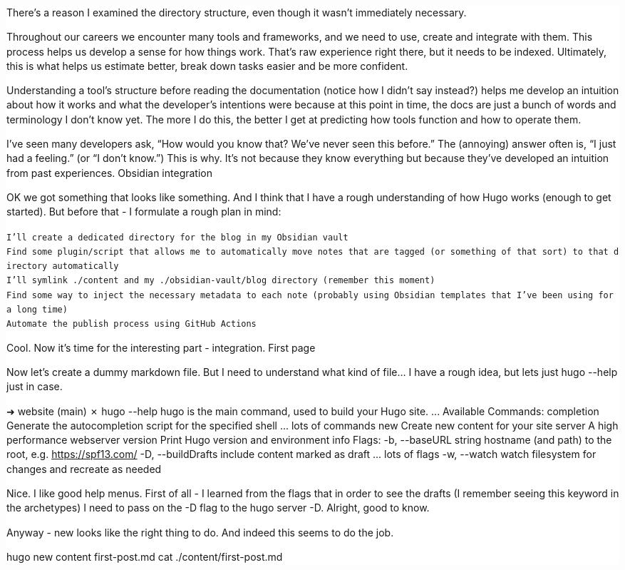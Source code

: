 There’s a reason I examined the directory structure, even though it wasn’t immediately necessary.

Throughout our careers we encounter many tools and frameworks, and we need to use, create and integrate with them. This process helps us develop a sense for how things work. That’s raw experience right there, but it needs to be indexed. Ultimately, this is what helps us estimate better, break down tasks easier and be more confident.

Understanding a tool’s structure before reading the documentation (notice how I didn’t say instead?) helps me develop an intuition about how it works and what the developer’s intentions were because at this point in time, the docs are just a bunch of words and terminology I don’t know yet. The more I do this, the better I get at predicting how tools function and how to operate them.

I’ve seen many developers ask, “How would you know that? We’ve never seen this before.” The (annoying) answer often is, “I just had a feeling.” (or “I don’t know.”) This is why. It’s not because they know everything but because they’ve developed an intuition from past experiences.
Obsidian integration

OK we got something that looks like something. And I think that I have a rough understanding of how Hugo works (enough to get started). But before that - I formulate a rough plan in mind:

    I’ll create a dedicated directory for the blog in my Obsidian vault
    Find some plugin/script that allows me to automatically move notes that are tagged (or something of that sort) to that directory automatically
    I’ll symlink ./content and my ./obsidian-vault/blog directory (remember this moment)
    Find some way to inject the necessary metadata to each note (probably using Obsidian templates that I’ve been using for a long time)
    Automate the publish process using GitHub Actions

Cool. Now it’s time for the interesting part - integration.
First page

Now let’s create a dummy markdown file. But I need to understand what kind of file… I have a rough idea, but lets just hugo --help just in case.

➜ website (main) ✗ hugo --help
hugo is the main command, used to build your Hugo site.
...
Available Commands:
  completion  Generate the autocompletion script for the specified shell
  ... lots of commands
  new         Create new content for your site
  server      A high performance webserver
  version     Print Hugo version and environment info
Flags:
  -b, --baseURL string             hostname (and path) to the root, e.g. https://spf13.com/
  -D, --buildDrafts                include content marked as draft
  ... lots of flags
  -w, --watch                      watch filesystem for changes and recreate as needed

Nice. I like good help menus. First of all - I learned from the flags that in order to see the drafts (I remember seeing this keyword in the archetypes) I need to pass on the -D flag to the hugo server -D. Alright, good to know.

Anyway - new looks like the right thing to do. And indeed this seems to do the job.

hugo new content first-post.md
cat ./content/first-post.md
